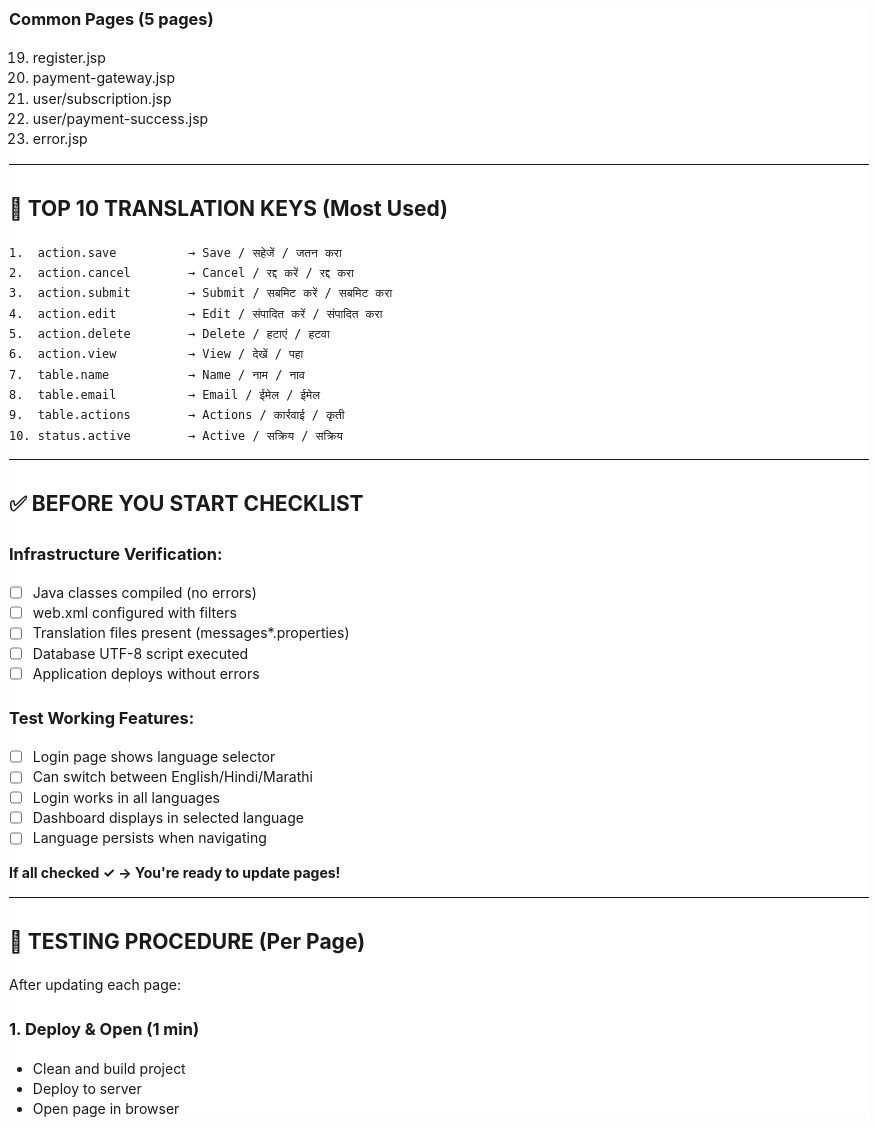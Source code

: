 ### **Common Pages (5 pages)**
19. register.jsp
20. payment-gateway.jsp
21. user/subscription.jsp
22. user/payment-success.jsp
23. error.jsp

---

## 🎯 TOP 10 TRANSLATION KEYS (Most Used)

```jsp
1.  action.save          → Save / सहेजें / जतन करा
2.  action.cancel        → Cancel / रद्द करें / रद्द करा
3.  action.submit        → Submit / सबमिट करें / सबमिट करा
4.  action.edit          → Edit / संपादित करें / संपादित करा
5.  action.delete        → Delete / हटाएं / हटवा
6.  action.view          → View / देखें / पहा
7.  table.name           → Name / नाम / नाव
8.  table.email          → Email / ईमेल / ईमेल
9.  table.actions        → Actions / कार्रवाई / कृती
10. status.active        → Active / सक्रिय / सक्रिय
```

---

## ✅ BEFORE YOU START CHECKLIST

### **Infrastructure Verification:**
- [ ] Java classes compiled (no errors)
- [ ] web.xml configured with filters
- [ ] Translation files present (messages*.properties)
- [ ] Database UTF-8 script executed
- [ ] Application deploys without errors

### **Test Working Features:**
- [ ] Login page shows language selector
- [ ] Can switch between English/Hindi/Marathi
- [ ] Login works in all languages
- [ ] Dashboard displays in selected language
- [ ] Language persists when navigating

**If all checked ✓ → You're ready to update pages!**

---

## 🧪 TESTING PROCEDURE (Per Page)

After updating each page:

### 1. **Deploy & Open** (1 min)
   - Clean and build project
   - Deploy to server
   - Open page in browser
